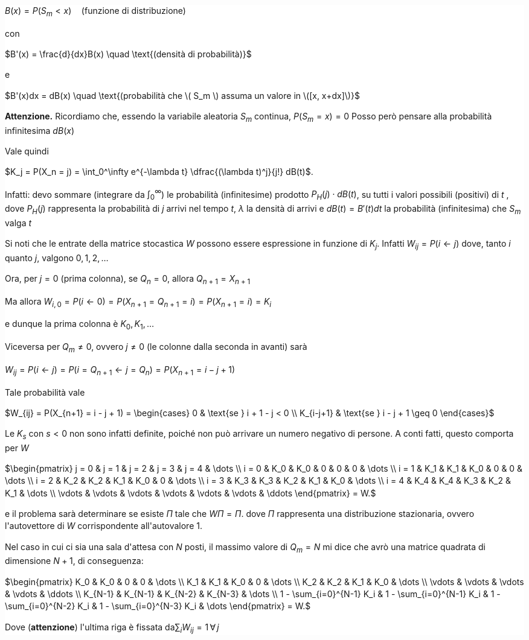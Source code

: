 $B(x) = P(S_m < x) \quad \text{(funzione di distribuzione)}$

con

$B'(x) = \frac{d}{dx}B(x) \quad \text{(densità di probabilità)}$ 

e

$B'(x)dx = dB(x) \quad \text{(probabilità che \( S_m \) assuma un valore in \([x, x+dx]\)}$

**Attenzione.** Ricordiamo che, essendo la variabile aleatoria $S_m$ continua, $P(S_m = x) = 0$
Posso però pensare alla probabilità infinitesima $dB(x)$

Vale quindi 

$K_j = P(X_n = j) = \int_0^\infty e^{-\lambda t} \dfrac{(\lambda t)^j}{j!} dB(t)$.

Infatti: devo sommare (integrare da $\int_0^\infty$) le probabilità (infinitesime) prodotto $P_{H}(j) \cdot dB(t)$, su tutti i valori possibili (positivi) di $t$ , dove $P_H(j)$ rappresenta la probabilità di $j$ arrivi nel tempo $t$, $\lambda$ la densità di arrivi e $dB(t) = B'(t) dt$  la probabilità (infinitesima) che $S_m$ valga $t$

Si noti che le entrate della matrice stocastica $W$ possono essere espressione in funzione di $K_j$. Infatti $W_{ij} = P(i \leftarrow j)$ dove, tanto $i$ quanto $j$, valgono $0, 1, 2, \dots$

Ora, per $j = 0$ (prima colonna), se $Q_n=0$, allora $Q_{n+1} = X_{n+1}$ 

Ma allora $W_{i,0} = P(i \leftarrow 0) = P(X_{n+1} = Q_{n+1} = i) =P(X_{n+1}=i)=K_i$

e dunque la prima colonna è $K_0, K_1, \dots$

Viceversa per $Q_m \neq 0$, ovvero $j \neq 0$ (le colonne dalla seconda in avanti) sarà

$W_{ij} = P(i \leftarrow j) = P(i = Q_{n+1} \leftarrow j = Q_n) = P(X_{n+1} = i - j + 1)$

Tale probabilità vale

$W_{ij} = P(X_{n+1} = i - j + 1) = \begin{cases} 0 & \text{se } i + 1 - j < 0 \\ K_{i-j+1} & \text{se } i - j + 1 \geq 0 \end{cases}$

Le $K_s$ con $s < 0$ non sono infatti definite, poiché non può arrivare un numero negativo di persone. A conti fatti, questo comporta per $W$ 

$\begin{pmatrix} j = 0 & j = 1 & j = 2 & j = 3 & j = 4 & \dots \\ i = 0 & K_0 & K_0 & 0 & 0 & 0 & \dots \\ i = 1 & K_1 & K_1 & K_0 & 0 & 0 & \dots \\ i = 2 & K_2 & K_2 & K_1 & K_0 & 0 & \dots \\ i = 3 & K_3 & K_3 & K_2 & K_1 & K_0 & \dots \\ i = 4 & K_4 & K_4 & K_3 & K_2 & K_1 & \dots \\ \vdots & \vdots & \vdots & \vdots & \vdots & \vdots & \ddots \end{pmatrix} = W.$


e il problema sarà determinare se esiste $\Pi$ tale che $W \Pi = \Pi$. dove $\Pi$ rappresenta una distribuzione stazionaria, ovvero l'autovettore di $W$ corrispondente all'autovalore $1$.

Nel caso in cui ci sia una sala d'attesa con $N$ posti, il massimo valore di $Q_m = N$ mi dice che avrò una matrice quadrata di dimensione $N+1$, di conseguenza:

$\begin{pmatrix} K_0 & K_0 & 0 & 0 & \dots \\ K_1 & K_1 & K_0 & 0 & \dots \\ K_2 & K_2 & K_1 & K_0 & \dots \\ \vdots & \vdots & \vdots & \vdots & \ddots \\ K_{N-1} & K_{N-1} & K_{N-2} & K_{N-3} & \dots \\ 1 - \sum_{i=0}^{N-1} K_i & 1 - \sum_{i=0}^{N-1} K_i & 1 - \sum_{i=0}^{N-2} K_i & 1 - \sum_{i=0}^{N-3} K_i & \dots \end{pmatrix} = W.$

Dove (**attenzione**) l'ultima riga è fissata da$\sum_i W_{ij} = 1 \, \forall \, j$
